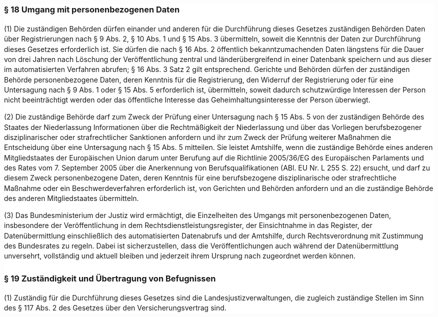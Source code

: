 
### § 18 Umgang mit personenbezogenen Daten

(1) Die zuständigen Behörden dürfen einander und anderen für die
Durchführung dieses Gesetzes zuständigen Behörden Daten über
Registrierungen nach § 9 Abs. 2, § 10 Abs. 1 und § 15 Abs. 3
übermitteln, soweit die Kenntnis der Daten zur Durchführung dieses
Gesetzes erforderlich ist. Sie dürfen die nach § 16 Abs. 2 öffentlich
bekanntzumachenden Daten längstens für die Dauer von drei Jahren nach
Löschung der Veröffentlichung zentral und länderübergreifend in einer
Datenbank speichern und aus dieser im automatisierten Verfahren
abrufen; § 16 Abs. 3 Satz 2 gilt entsprechend. Gerichte und Behörden
dürfen der zuständigen Behörde personenbezogene Daten, deren Kenntnis
für die Registrierung, den Widerruf der Registrierung oder für eine
Untersagung nach § 9 Abs. 1 oder § 15 Abs. 5 erforderlich ist,
übermitteln, soweit dadurch schutzwürdige Interessen der Person nicht
beeinträchtigt werden oder das öffentliche Interesse das
Geheimhaltungsinteresse der Person überwiegt.

(2) Die zuständige Behörde darf zum Zweck der Prüfung einer
Untersagung nach § 15 Abs. 5 von der zuständigen Behörde des Staates
der Niederlassung Informationen über die Rechtmäßigkeit der
Niederlassung und über das Vorliegen berufsbezogener disziplinarischer
oder strafrechtlicher Sanktionen anfordern und ihr zum Zweck der
Prüfung weiterer Maßnahmen die Entscheidung über eine Untersagung nach
§ 15 Abs. 5 mitteilen. Sie leistet Amtshilfe, wenn die zuständige
Behörde eines anderen Mitgliedstaates der Europäischen Union darum
unter Berufung auf die Richtlinie 2005/36/EG des Europäischen
Parlaments und des Rates vom 7. September 2005 über die Anerkennung
von Berufsqualifikationen (ABl. EU Nr. L 255 S. 22) ersucht, und darf
zu diesem Zweck personenbezogene Daten, deren Kenntnis für eine
berufsbezogene disziplinarische oder strafrechtliche Maßnahme oder ein
Beschwerdeverfahren erforderlich ist, von Gerichten und Behörden
anfordern und an die zuständige Behörde des anderen Mitgliedstaates
übermitteln.

(3) Das Bundesministerium der Justiz wird ermächtigt, die Einzelheiten
des Umgangs mit personenbezogenen Daten, insbesondere der
Veröffentlichung in dem Rechtsdienstleistungsregister, der
Einsichtnahme in das Register, der Datenübermittlung einschließlich
des automatisierten Datenabrufs und der Amtshilfe, durch
Rechtsverordnung mit Zustimmung des Bundesrates zu regeln. Dabei ist
sicherzustellen, dass die Veröffentlichungen auch während der
Datenübermittlung unversehrt, vollständig und aktuell bleiben und
jederzeit ihrem Ursprung nach zugeordnet werden können.


### § 19 Zuständigkeit und Übertragung von Befugnissen

(1) Zuständig für die Durchführung dieses Gesetzes sind die
Landesjustizverwaltungen, die zugleich zuständige Stellen im Sinn des
§ 117 Abs. 2 des Gesetzes über den Versicherungsvertrag sind.
